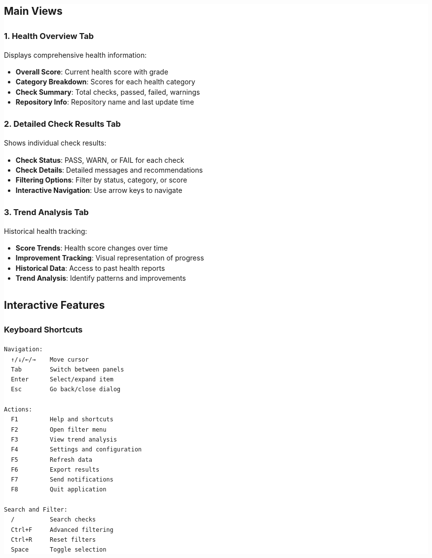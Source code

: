 ## Main Views

### 1. Health Overview Tab
Displays comprehensive health information:
- **Overall Score**: Current health score with grade
- **Category Breakdown**: Scores for each health category
- **Check Summary**: Total checks, passed, failed, warnings
- **Repository Info**: Repository name and last update time

### 2. Detailed Check Results Tab
Shows individual check results:
- **Check Status**: PASS, WARN, or FAIL for each check
- **Check Details**: Detailed messages and recommendations
- **Filtering Options**: Filter by status, category, or score
- **Interactive Navigation**: Use arrow keys to navigate

### 3. Trend Analysis Tab
Historical health tracking:
- **Score Trends**: Health score changes over time
- **Improvement Tracking**: Visual representation of progress
- **Historical Data**: Access to past health reports
- **Trend Analysis**: Identify patterns and improvements

## Interactive Features

### Keyboard Shortcuts
```
Navigation:
  ↑/↓/←/→    Move cursor
  Tab        Switch between panels
  Enter      Select/expand item
  Esc        Go back/close dialog

Actions:
  F1         Help and shortcuts
  F2         Open filter menu
  F3         View trend analysis
  F4         Settings and configuration
  F5         Refresh data
  F6         Export results
  F7         Send notifications
  F8         Quit application

Search and Filter:
  /          Search checks
  Ctrl+F     Advanced filtering
  Ctrl+R     Reset filters
  Space      Toggle selection
```
